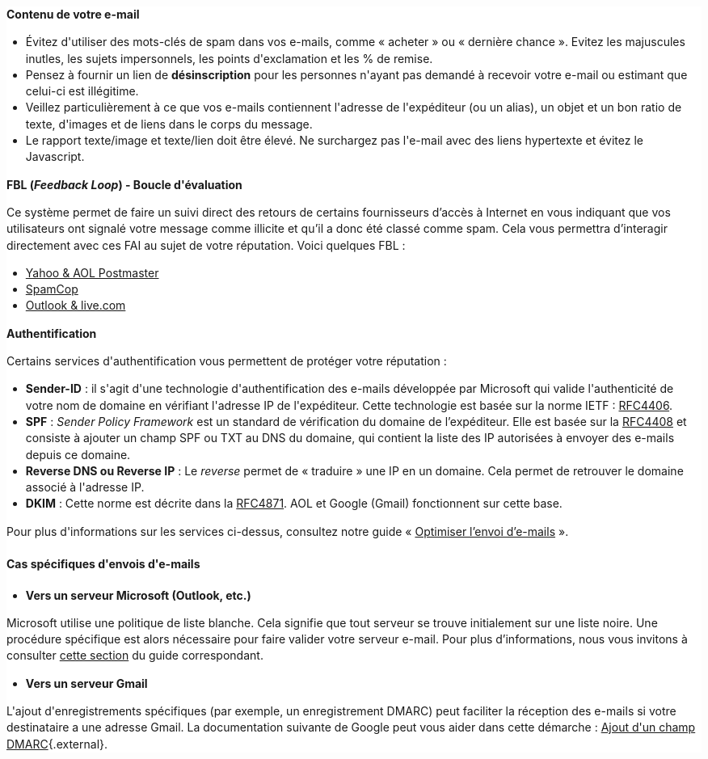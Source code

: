 **Contenu de votre e-mail**

- Évitez d'utiliser des mots-clés de spam dans vos e-mails, comme « acheter » ou « dernière chance ». Evitez les majuscules inutles, les sujets impersonnels, les points d'exclamation et les % de remise.
- Pensez à fournir un lien de **désinscription** pour les personnes n'ayant pas demandé à recevoir votre e-mail ou estimant que celui-ci est illégitime.
- Veillez particulièrement à ce que vos e-mails contiennent l'adresse de l'expéditeur (ou un alias), un objet et un bon ratio de texte, d'images et de liens dans le corps du message.
- Le rapport texte/image et texte/lien doit être élevé. Ne surchargez pas l'e-mail avec des liens hypertexte et évitez le Javascript.

**FBL (*Feedback Loop*) - Boucle d'évaluation**

Ce système permet de faire un suivi direct des retours de certains fournisseurs d’accès à Internet en vous indiquant que vos utilisateurs ont signalé votre message comme illicite et qu’il a donc été classé comme spam. Cela vous permettra d’interagir directement avec ces FAI au sujet de votre réputation. Voici quelques FBL :

- [Yahoo & AOL Postmaster](https://senders.yahooinc.com/contact)
- [SpamCop](https://www.spamcop.net/)
- [Outlook & live.com](https://sendersupport.olc.protection.outlook.com/pm/)

**Authentification**

Certains services d'authentification vous permettent de protéger votre réputation :

- **Sender-ID** : il s'agit d'une technologie d'authentification des e-mails développée par Microsoft qui valide l'authenticité de votre nom de domaine en vérifiant l'adresse IP de l'expéditeur. Cette technologie est basée sur la norme IETF : [RFC4406](https://datatracker.ietf.org/doc/rfc4406/).
- **SPF** : *Sender Policy Framework* est un standard de vérification du domaine de l’expéditeur. Elle est basée sur la [RFC4408](https://datatracker.ietf.org/doc/rfc4408/) et consiste à ajouter un champ SPF ou TXT au DNS du domaine, qui contient la liste des IP autorisées à envoyer des e-mails depuis ce domaine.
- **Reverse DNS ou Reverse IP** : Le *reverse* permet de « traduire » une IP en un domaine. Cela permet de retrouver le domaine associé à l'adresse IP.
- ****DKIM**** : Cette norme est décrite dans la [RFC4871](https://datatracker.ietf.org/doc/html/rfc4871). AOL et Google (Gmail) fonctionnent sur cette base. 

Pour plus d'informations sur les services ci-dessus, consultez notre guide « [Optimiser l’envoi d’e-mails](/pages/bare_metal_cloud/dedicated_servers/mail_sending_optimization) ».

#### Cas spécifiques d'envois d'e-mails

- **Vers un serveur Microsoft (Outlook, etc.)**

Microsoft utilise une politique de liste blanche. Cela signifie que tout serveur se trouve initialement sur une liste noire. Une procédure spécifique est alors nécessaire pour faire valider votre serveur e-mail. Pour plus d’informations, nous vous invitons à consulter [cette section](/pages/bare_metal_cloud/dedicated_servers/mail_sending_optimization#vers-un-serveur-microsoft-outlook-etc) du guide correspondant.

- **Vers un serveur Gmail**

L'ajout d'enregistrements spécifiques (par exemple, un enregistrement DMARC) peut faciliter la réception des e-mails si votre destinataire a une adresse Gmail. La documentation suivante de Google peut vous aider dans cette démarche : [Ajout d'un champ DMARC](https://support.google.com/a/answer/2466563?hl=fr){.external}.
